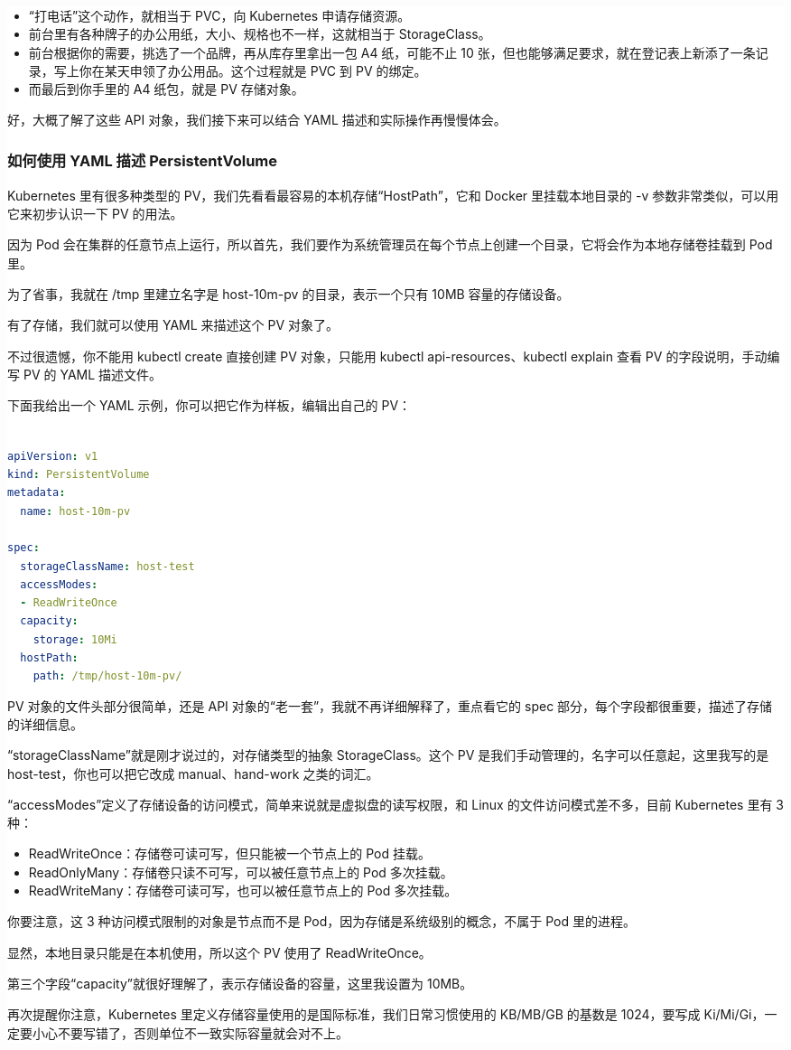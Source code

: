 - “打电话”这个动作，就相当于 PVC，向 Kubernetes 申请存储资源。
- 前台里有各种牌子的办公用纸，大小、规格也不一样，这就相当于 StorageClass。
- 前台根据你的需要，挑选了一个品牌，再从库存里拿出一包 A4 纸，可能不止 10 张，但也能够满足要求，就在登记表上新添了一条记录，写上你在某天申领了办公用品。这个过程就是 PVC 到 PV 的绑定。
- 而最后到你手里的 A4 纸包，就是 PV 存储对象。

好，大概了解了这些 API 对象，我们接下来可以结合 YAML 描述和实际操作再慢慢体会。

### 如何使用 YAML 描述 PersistentVolume

Kubernetes 里有很多种类型的 PV，我们先看看最容易的本机存储“HostPath”，它和 Docker 里挂载本地目录的 -v 参数非常类似，可以用它来初步认识一下 PV 的用法。

因为 Pod 会在集群的任意节点上运行，所以首先，我们要作为系统管理员在每个节点上创建一个目录，它将会作为本地存储卷挂载到 Pod 里。

为了省事，我就在 /tmp 里建立名字是 host-10m-pv 的目录，表示一个只有 10MB 容量的存储设备。

有了存储，我们就可以使用 YAML 来描述这个 PV 对象了。

不过很遗憾，你不能用 kubectl create 直接创建 PV 对象，只能用 kubectl api-resources、kubectl explain 查看 PV 的字段说明，手动编写 PV 的 YAML 描述文件。

下面我给出一个 YAML 示例，你可以把它作为样板，编辑出自己的 PV：

```yaml

apiVersion: v1
kind: PersistentVolume
metadata:
  name: host-10m-pv

spec:
  storageClassName: host-test
  accessModes:
  - ReadWriteOnce
  capacity:
    storage: 10Mi
  hostPath:
    path: /tmp/host-10m-pv/
```

PV 对象的文件头部分很简单，还是 API 对象的“老一套”，我就不再详细解释了，重点看它的 spec 部分，每个字段都很重要，描述了存储的详细信息。

“storageClassName”就是刚才说过的，对存储类型的抽象 StorageClass。这个 PV 是我们手动管理的，名字可以任意起，这里我写的是 host-test，你也可以把它改成 manual、hand-work 之类的词汇。

“accessModes”定义了存储设备的访问模式，简单来说就是虚拟盘的读写权限，和 Linux 的文件访问模式差不多，目前 Kubernetes 里有 3 种：

- ReadWriteOnce：存储卷可读可写，但只能被一个节点上的 Pod 挂载。
- ReadOnlyMany：存储卷只读不可写，可以被任意节点上的 Pod 多次挂载。
- ReadWriteMany：存储卷可读可写，也可以被任意节点上的 Pod 多次挂载。

你要注意，这 3 种访问模式限制的对象是节点而不是 Pod，因为存储是系统级别的概念，不属于 Pod 里的进程。

显然，本地目录只能是在本机使用，所以这个 PV 使用了 ReadWriteOnce。

第三个字段“capacity”就很好理解了，表示存储设备的容量，这里我设置为 10MB。

再次提醒你注意，Kubernetes 里定义存储容量使用的是国际标准，我们日常习惯使用的 KB/MB/GB 的基数是 1024，要写成 Ki/Mi/Gi，一定要小心不要写错了，否则单位不一致实际容量就会对不上。
